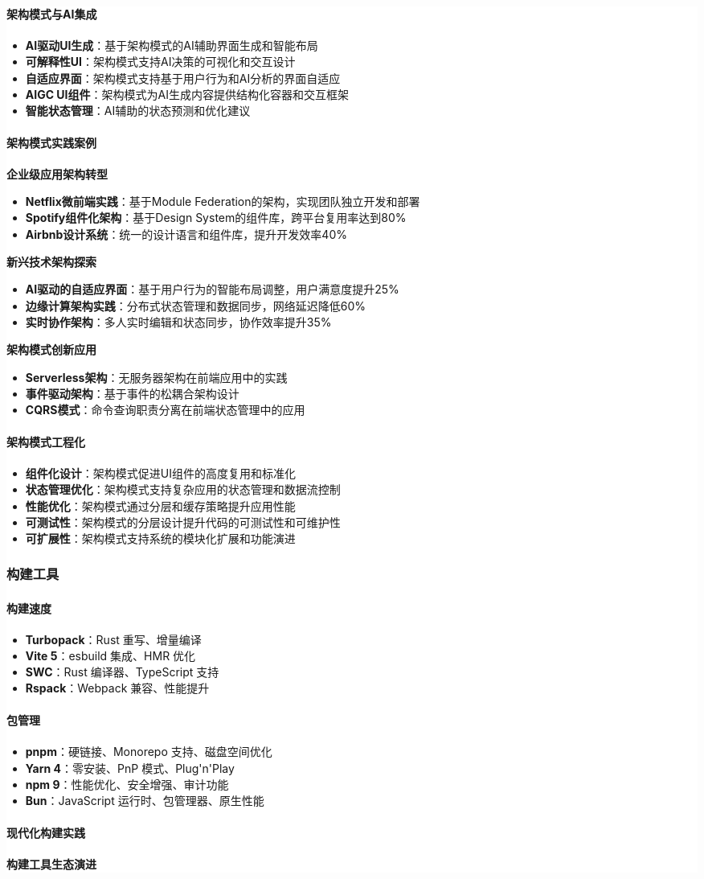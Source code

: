 #### 架构模式与AI集成

- **AI驱动UI生成**：基于架构模式的AI辅助界面生成和智能布局
- **可解释性UI**：架构模式支持AI决策的可视化和交互设计
- **自适应界面**：架构模式支持基于用户行为和AI分析的界面自适应
- **AIGC UI组件**：架构模式为AI生成内容提供结构化容器和交互框架
- **智能状态管理**：AI辅助的状态预测和优化建议

#### 架构模式实践案例

**企业级应用架构转型**

- **Netflix微前端实践**：基于Module Federation的架构，实现团队独立开发和部署
- **Spotify组件化架构**：基于Design System的组件库，跨平台复用率达到80%
- **Airbnb设计系统**：统一的设计语言和组件库，提升开发效率40%

**新兴技术架构探索**

- **AI驱动的自适应界面**：基于用户行为的智能布局调整，用户满意度提升25%
- **边缘计算架构实践**：分布式状态管理和数据同步，网络延迟降低60%
- **实时协作架构**：多人实时编辑和状态同步，协作效率提升35%

**架构模式创新应用**

- **Serverless架构**：无服务器架构在前端应用中的实践
- **事件驱动架构**：基于事件的松耦合架构设计
- **CQRS模式**：命令查询职责分离在前端状态管理中的应用

#### 架构模式工程化

- **组件化设计**：架构模式促进UI组件的高度复用和标准化
- **状态管理优化**：架构模式支持复杂应用的状态管理和数据流控制
- **性能优化**：架构模式通过分层和缓存策略提升应用性能
- **可测试性**：架构模式的分层设计提升代码的可测试性和可维护性
- **可扩展性**：架构模式支持系统的模块化扩展和功能演进

### 构建工具

#### 构建速度

- **Turbopack**：Rust 重写、增量编译
- **Vite 5**：esbuild 集成、HMR 优化
- **SWC**：Rust 编译器、TypeScript 支持
- **Rspack**：Webpack 兼容、性能提升

#### 包管理

- **pnpm**：硬链接、Monorepo 支持、磁盘空间优化
- **Yarn 4**：零安装、PnP 模式、Plug'n'Play
- **npm 9**：性能优化、安全增强、审计功能
- **Bun**：JavaScript 运行时、包管理器、原生性能

#### 现代化构建实践

**构建工具生态演进**
